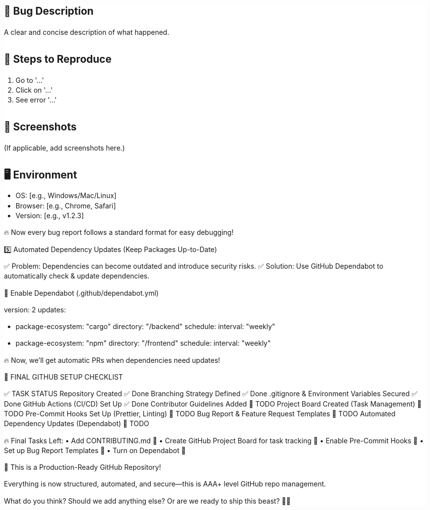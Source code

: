 ## 🐛 Bug Description
A clear and concise description of what happened.

## 🔄 Steps to Reproduce
1. Go to '...'
2. Click on '...'
3. See error '...'

## 📸 Screenshots
(If applicable, add screenshots here.)

## 🖥 Environment
- OS: [e.g., Windows/Mac/Linux]
- Browser: [e.g., Chrome, Safari]
- Version: [e.g., v1.2.3]

🔥 Now every bug report follows a standard format for easy debugging!

5️⃣ Automated Dependency Updates (Keep Packages Up-to-Date)

✅ Problem: Dependencies can become outdated and introduce security risks.
✅ Solution: Use GitHub Dependabot to automatically check & update dependencies.

🔹 Enable Dependabot (.github/dependabot.yml)

version: 2
updates:
  - package-ecosystem: "cargo"
    directory: "/backend"
    schedule:
      interval: "weekly"

  - package-ecosystem: "npm"
    directory: "/frontend"
    schedule:
      interval: "weekly"

🔥 Now, we’ll get automatic PRs when dependencies need updates!

🚀 FINAL GITHUB SETUP CHECKLIST

✅ TASK	STATUS
Repository Created	✅ Done
Branching Strategy Defined	✅ Done
.gitignore & Environment Variables Secured	✅ Done
GitHub Actions (CI/CD) Set Up	✅ Done
Contributor Guidelines Added	🔲 TODO
Project Board Created (Task Management)	🔲 TODO
Pre-Commit Hooks Set Up (Prettier, Linting)	🔲 TODO
Bug Report & Feature Request Templates	🔲 TODO
Automated Dependency Updates (Dependabot)	🔲 TODO

🔥 Final Tasks Left:
	•	Add CONTRIBUTING.md 📄
	•	Create GitHub Project Board for task tracking 📌
	•	Enable Pre-Commit Hooks 🔄
	•	Set up Bug Report Templates 🐛
	•	Turn on Dependabot 🔄

🚀 This is a Production-Ready GitHub Repository!

Everything is now structured, automated, and secure—this is AAA+ level GitHub repo management.

What do you think? Should we add anything else? Or are we ready to ship this beast? 🚀🔥